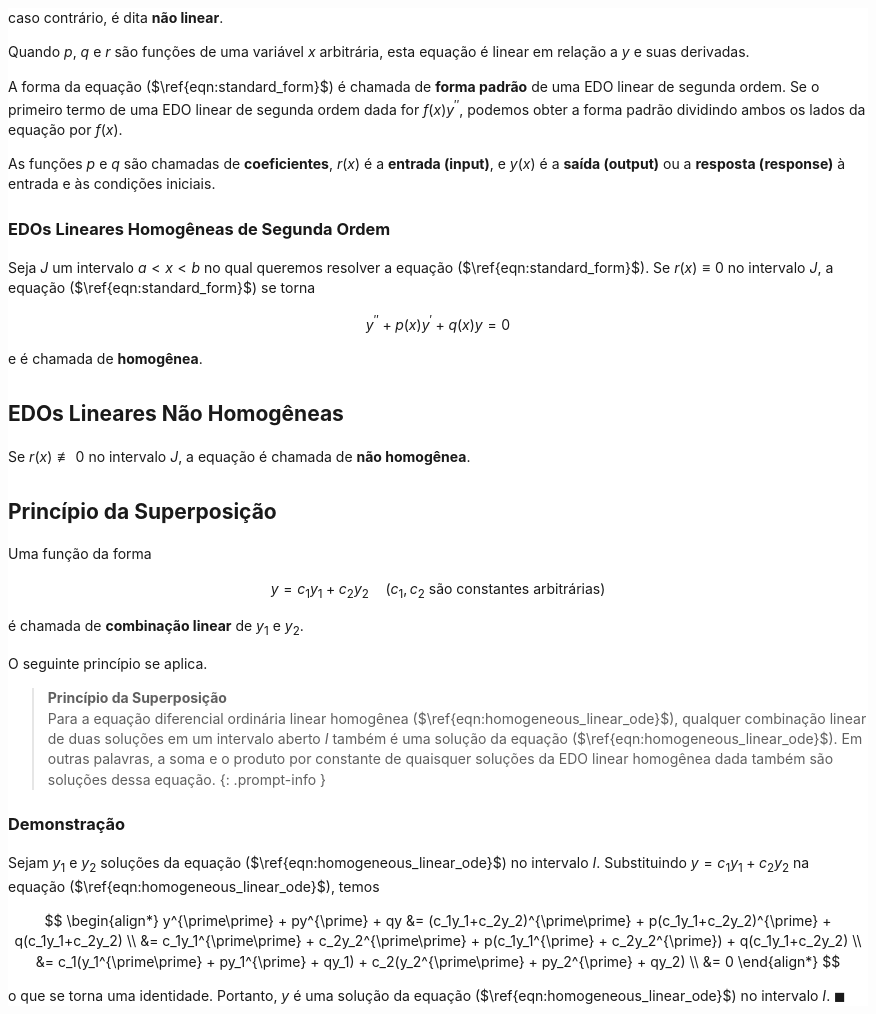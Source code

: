 caso contrário, é dita **não linear**.

Quando $p$, $q$ e $r$ são funções de uma variável $x$ arbitrária, esta equação é linear em relação a $y$ e suas derivadas.

A forma da equação ($\ref{eqn:standard_form}$) é chamada de **forma padrão** de uma EDO linear de segunda ordem. Se o primeiro termo de uma EDO linear de segunda ordem dada for $f(x)y^{\prime\prime}$, podemos obter a forma padrão dividindo ambos os lados da equação por $f(x)$.

As funções $p$ e $q$ são chamadas de **coeficientes**, $r(x)$ é a **entrada (input)**, e $y(x)$ é a **saída (output)** ou a **resposta (response)** à entrada e às condições iniciais.

### EDOs Lineares Homogêneas de Segunda Ordem
Seja $J$ um intervalo $a<x<b$ no qual queremos resolver a equação ($\ref{eqn:standard_form}$). Se $r(x)\equiv 0$ no intervalo $J$, a equação ($\ref{eqn:standard_form}$) se torna

$$ y^{\prime\prime} + p(x)y^{\prime} + q(x)y = 0 \label{eqn:homogeneous_linear_ode}\tag{2}$$

e é chamada de **homogênea**.

## EDOs Lineares Não Homogêneas
Se $r(x)\not\equiv 0$ no intervalo $J$, a equação é chamada de **não homogênea**.

## Princípio da Superposição

Uma função da forma

$$ y = c_1y_1 + c_2y_2 \quad \text{(}c_1, c_2\text{ são constantes arbitrárias)}\tag{3}$$

é chamada de **combinação linear** de $y_1$ e $y_2$.

O seguinte princípio se aplica.

> **Princípio da Superposição**  
> Para a equação diferencial ordinária linear homogênea ($\ref{eqn:homogeneous_linear_ode}$), qualquer combinação linear de duas soluções em um intervalo aberto $I$ também é uma solução da equação ($\ref{eqn:homogeneous_linear_ode}$). Em outras palavras, a soma e o produto por constante de quaisquer soluções da EDO linear homogênea dada também são soluções dessa equação.
{: .prompt-info }

### Demonstração
Sejam $y_1$ e $y_2$ soluções da equação ($\ref{eqn:homogeneous_linear_ode}$) no intervalo $I$. Substituindo $y=c_1y_1+c_2y_2$ na equação ($\ref{eqn:homogeneous_linear_ode}$), temos

$$ \begin{align*}
y^{\prime\prime} + py^{\prime} + qy &= (c_1y_1+c_2y_2)^{\prime\prime} + p(c_1y_1+c_2y_2)^{\prime} + q(c_1y_1+c_2y_2) \\
&= c_1y_1^{\prime\prime} + c_2y_2^{\prime\prime} + p(c_1y_1^{\prime} + c_2y_2^{\prime}) + q(c_1y_1+c_2y_2) \\
&= c_1(y_1^{\prime\prime} + py_1^{\prime} + qy_1) + c_2(y_2^{\prime\prime} + py_2^{\prime} + qy_2) \\
&= 0
\end{align*} $$

o que se torna uma identidade. Portanto, $y$ é uma solução da equação ($\ref{eqn:homogeneous_linear_ode}$) no intervalo $I$. $\blacksquare$
